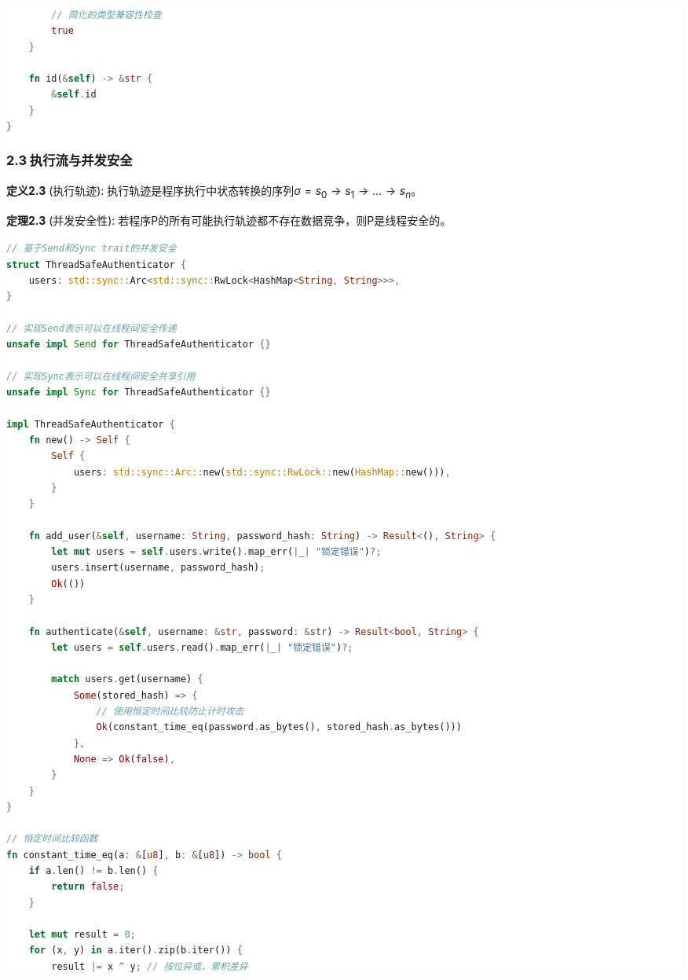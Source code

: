 ```rust
        // 简化的类型兼容性检查
        true
    }
    
    fn id(&self) -> &str {
        &self.id
    }
}

```

### 2.3 执行流与并发安全

**定义2.3** (执行轨迹): 执行轨迹是程序执行中状态转换的序列$\sigma = s_0 \rightarrow s_1 \rightarrow ... \rightarrow s_n$。

**定理2.3** (并发安全性): 若程序P的所有可能执行轨迹都不存在数据竞争，则P是线程安全的。

```rust
// 基于Send和Sync trait的并发安全
struct ThreadSafeAuthenticator {
    users: std::sync::Arc<std::sync::RwLock<HashMap<String, String>>>,
}

// 实现Send表示可以在线程间安全传递
unsafe impl Send for ThreadSafeAuthenticator {}

// 实现Sync表示可以在线程间安全共享引用
unsafe impl Sync for ThreadSafeAuthenticator {}

impl ThreadSafeAuthenticator {
    fn new() -> Self {
        Self {
            users: std::sync::Arc::new(std::sync::RwLock::new(HashMap::new())),
        }
    }
    
    fn add_user(&self, username: String, password_hash: String) -> Result<(), String> {
        let mut users = self.users.write().map_err(|_| "锁定错误")?;
        users.insert(username, password_hash);
        Ok(())
    }
    
    fn authenticate(&self, username: &str, password: &str) -> Result<bool, String> {
        let users = self.users.read().map_err(|_| "锁定错误")?;
        
        match users.get(username) {
            Some(stored_hash) => {
                // 使用恒定时间比较防止计时攻击
                Ok(constant_time_eq(password.as_bytes(), stored_hash.as_bytes()))
            },
            None => Ok(false),
        }
    }
}

// 恒定时间比较函数
fn constant_time_eq(a: &[u8], b: &[u8]) -> bool {
    if a.len() != b.len() {
        return false;
    }
    
    let mut result = 0;
    for (x, y) in a.iter().zip(b.iter()) {
        result |= x ^ y; // 按位异或，累积差异
```